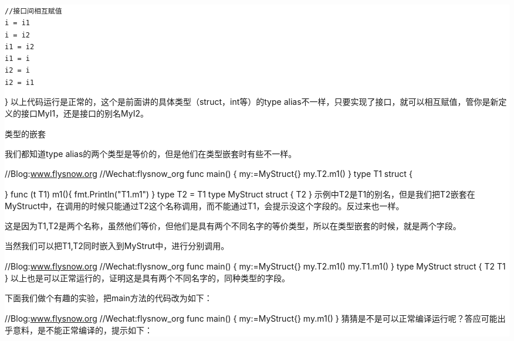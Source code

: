     //接口间相互赋值
    i = i1
    i = i2
    i1 = i2
    i1 = i
    i2 = i
    i2 = i1
}
以上代码运行是正常的，这个是前面讲的具体类型（struct，int等）的type alias不一样，只要实现了接口，就可以相互赋值，管你是新定义的接口MyI1，还是接口的别名MyI2。

类型的嵌套

我们都知道type alias的两个类型是等价的，但是他们在类型嵌套时有些不一样。

//Blog:www.flysnow.org
//Wechat:flysnow_org
func main() {
    my:=MyStruct{}
    my.T2.m1()
}
type T1 struct {

}
func (t T1) m1(){
    fmt.Println("T1.m1")
}
type T2 = T1
type MyStruct struct {
    T2
}
示例中T2是T1的别名，但是我们把T2嵌套在MyStruct中，在调用的时候只能通过T2这个名称调用，而不能通过T1，会提示没这个字段的。反过来也一样。

这是因为T1,T2是两个名称，虽然他们等价，但他们是具有两个不同名字的等价类型，所以在类型嵌套的时候，就是两个字段。

当然我们可以把T1,T2同时嵌入到MyStrut中，进行分别调用。

//Blog:www.flysnow.org
//Wechat:flysnow_org
func main() {
    my:=MyStruct{}
    my.T2.m1()
    my.T1.m1()
}
type MyStruct struct {
    T2
    T1
}
以上也是可以正常运行的，证明这是具有两个不同名字的，同种类型的字段。

下面我们做个有趣的实验，把main方法的代码改为如下：

//Blog:www.flysnow.org
//Wechat:flysnow_org
func main() {
    my:=MyStruct{}
    my.m1()
}
猜猜是不是可以正常编译运行呢？答应可能出乎意料，是不能正常编译的，提示如下：
